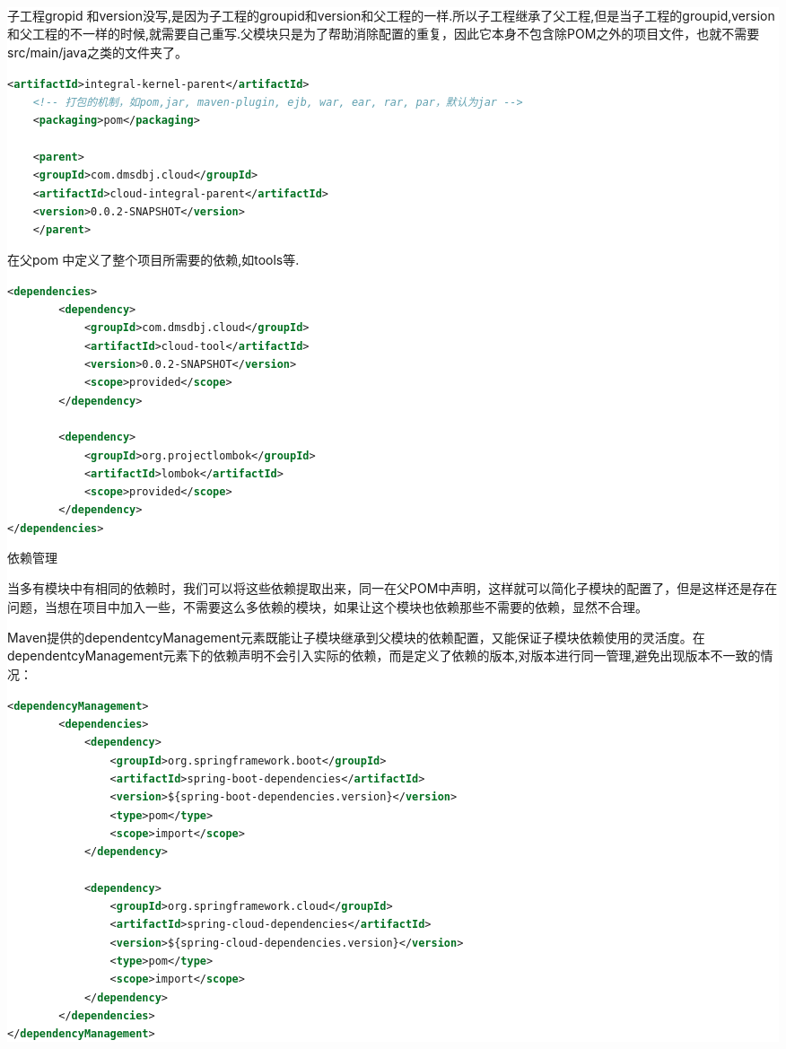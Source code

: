 子工程gropid 和version没写,是因为子工程的groupid和version和父工程的一样.所以子工程继承了父工程,但是当子工程的groupid,version和父工程的不一样的时候,就需要自己重写.父模块只是为了帮助消除配置的重复，因此它本身不包含除POM之外的项目文件，也就不需要src/main/java之类的文件夹了。

```xml
<artifactId>integral-kernel-parent</artifactId>
    <!-- 打包的机制，如pom,jar, maven-plugin, ejb, war, ear, rar, par，默认为jar --> 
    <packaging>pom</packaging>

    <parent>
    <groupId>com.dmsdbj.cloud</groupId>
    <artifactId>cloud-integral-parent</artifactId>
    <version>0.0.2-SNAPSHOT</version>
    </parent>
```

在父pom 中定义了整个项目所需要的依赖,如tools等.
```xml
<dependencies>
        <dependency>
            <groupId>com.dmsdbj.cloud</groupId>
            <artifactId>cloud-tool</artifactId>
            <version>0.0.2-SNAPSHOT</version>
            <scope>provided</scope>
        </dependency>

        <dependency>
            <groupId>org.projectlombok</groupId>
            <artifactId>lombok</artifactId>
            <scope>provided</scope>
        </dependency>
</dependencies>
```

依赖管理

当多有模块中有相同的依赖时，我们可以将这些依赖提取出来，同一在父POM中声明，这样就可以简化子模块的配置了，但是这样还是存在问题，当想在项目中加入一些，不需要这么多依赖的模块，如果让这个模块也依赖那些不需要的依赖，显然不合理。

Maven提供的dependentcyManagement元素既能让子模块继承到父模块的依赖配置，又能保证子模块依赖使用的灵活度。在dependentcyManagement元素下的依赖声明不会引入实际的依赖，而是定义了依赖的版本,对版本进行同一管理,避免出现版本不一致的情况：

```xml
<dependencyManagement>
        <dependencies>
            <dependency>
                <groupId>org.springframework.boot</groupId>
                <artifactId>spring-boot-dependencies</artifactId>
                <version>${spring-boot-dependencies.version}</version>
                <type>pom</type>
                <scope>import</scope>
            </dependency>

            <dependency>
                <groupId>org.springframework.cloud</groupId>
                <artifactId>spring-cloud-dependencies</artifactId>
                <version>${spring-cloud-dependencies.version}</version>
                <type>pom</type>
                <scope>import</scope>
            </dependency>
        </dependencies>
</dependencyManagement>

```
